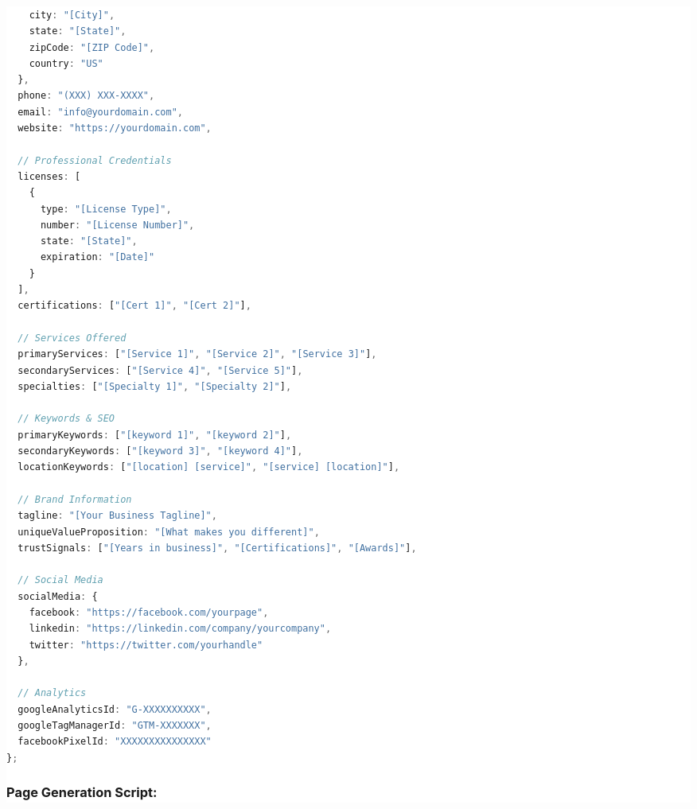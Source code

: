 ```typescript
    city: "[City]", 
    state: "[State]",
    zipCode: "[ZIP Code]",
    country: "US"
  },
  phone: "(XXX) XXX-XXXX",
  email: "info@yourdomain.com",
  website: "https://yourdomain.com",
  
  // Professional Credentials
  licenses: [
    {
      type: "[License Type]",
      number: "[License Number]",
      state: "[State]",
      expiration: "[Date]"
    }
  ],
  certifications: ["[Cert 1]", "[Cert 2]"],
  
  // Services Offered
  primaryServices: ["[Service 1]", "[Service 2]", "[Service 3]"],
  secondaryServices: ["[Service 4]", "[Service 5]"],
  specialties: ["[Specialty 1]", "[Specialty 2]"],
  
  // Keywords & SEO
  primaryKeywords: ["[keyword 1]", "[keyword 2]"],
  secondaryKeywords: ["[keyword 3]", "[keyword 4]"], 
  locationKeywords: ["[location] [service]", "[service] [location]"],
  
  // Brand Information
  tagline: "[Your Business Tagline]",
  uniqueValueProposition: "[What makes you different]",
  trustSignals: ["[Years in business]", "[Certifications]", "[Awards]"],
  
  // Social Media
  socialMedia: {
    facebook: "https://facebook.com/yourpage",
    linkedin: "https://linkedin.com/company/yourcompany",
    twitter: "https://twitter.com/yourhandle"
  },
  
  // Analytics
  googleAnalyticsId: "G-XXXXXXXXXX",
  googleTagManagerId: "GTM-XXXXXXX",
  facebookPixelId: "XXXXXXXXXXXXXXX"
};
```

### Page Generation Script:
